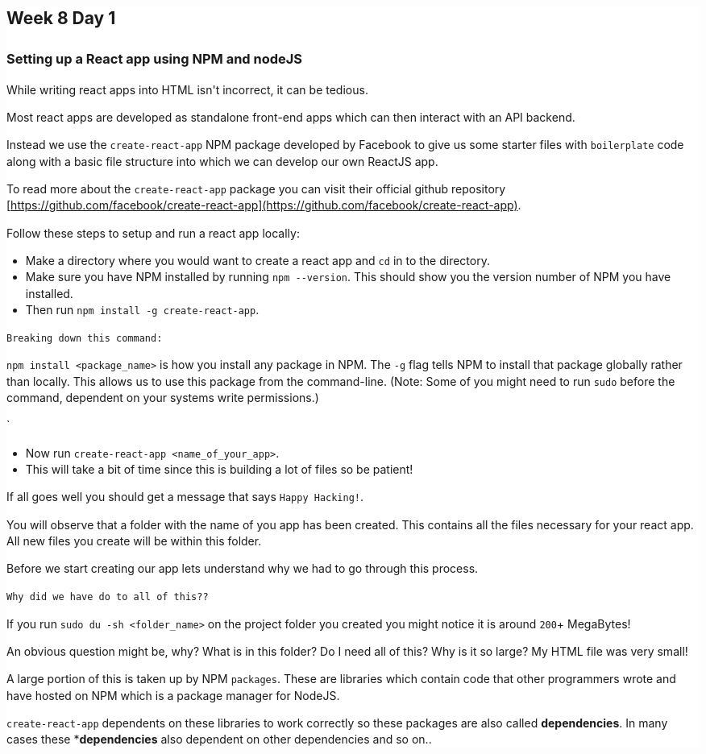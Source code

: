 ## Week 8 Day 1

### Setting up a React app using NPM and nodeJS

While writing react apps into HTML isn't incorrect, it can be tedious.

Most react apps are developed as standalone front-end apps which can then interact with an API backend. 

Instead we use the `create-react-app` NPM package developed by Facebook to give us some starter files with `boilerplate` code along with a basic file structure into which we can develop our own ReactJS app.

To read more about the `create-react-app` package you can visit their official github repository [https://github.com/facebook/create-react-app](https://github.com/facebook/create-react-app).

Follow these steps to setup and run a react app locally:

- Make a directory where you would want to create a react app and `cd` in to the directory. 
- Make sure you have NPM installed by running `npm --version`. This should show you the version number of NPM you have installed.
- Then run `npm install -g create-react-app`. 

`Breaking down this command:`

`npm install <package_name>` is how you install any package in NPM. 
The `-g` flag tells NPM to install that package globally rather than locally. This allows us to use this package from the command-line.
(Note: Some of you might need to run `sudo` before the command, dependent on your systems write permissions.)

`
- Now run `create-react-app <name_of_your_app>`. 
- This will take a bit of time since this is building a lot of files so be patient!

If all goes well you should get a message that says `Happy Hacking!`. 

You will observe that a folder with the name of you app has been created.
This contains all the files necessary for your react app. All new files you create will be within this folder.

Before we start creating our app lets understand why we had to go through this process.

`Why did we have do to all of this??`

If you run `sudo du -sh <folder_name>` on the project folder you created you might notice it is around `200`+ MegaBytes!

An obvious question might be, why? What is in this folder? Do I need all of this? Why is it so large? My HTML file was very small!

A large portion of this is taken up by NPM `packages`. These are libraries which contain code that other programmers wrote and have hosted on NPM which is a package manager for NodeJS. 

`create-react-app` dependents on these libraries to work correctly so these packages are also called **dependencies**. In many cases these ***dependencies** also dependent on other dependencies and so on..
